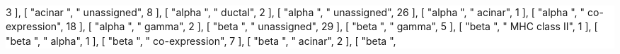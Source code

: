 3
],
[
"acinar ",
" unassigned",
8
],
[
"alpha ",
" ductal",
2
],
[
"alpha ",
" unassigned",
26
],
[
"alpha ",
" acinar",
1
],
[
"alpha ",
" co-expression",
18
],
[
"alpha ",
" gamma",
2
],
[
"beta ",
" unassigned",
29
],
[
"beta ",
" gamma",
5
],
[
"beta ",
" MHC class II",
1
],
[
"beta ",
" alpha",
1
],
[
"beta ",
" co-expression",
7
],
[
"beta ",
" acinar",
2
],
[
"beta ",